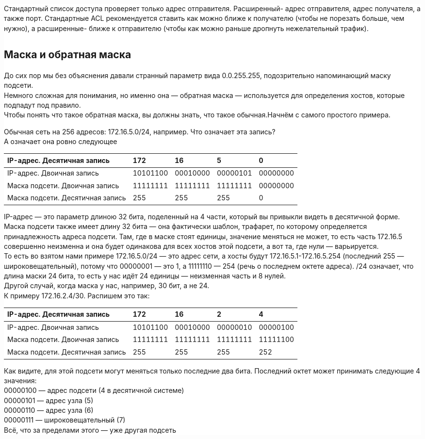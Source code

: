 Стандартный список доступа проверяет только адрес отправителя. Расширенный- адрес отправителя, адрес получателя, а также порт. Стандартные ACL рекомендуется ставить как можно ближе к получателю \(чтобы не порезать больше, чем нужно\), а расширенные- ближе к отправителю \(чтобы как можно раньше дропнуть нежелательный трафик\).



## Маска и обратная маска

До сих пор мы без объяснения давали странный параметр вида 0.0.255.255, подозрительно напоминающий маску подсети.  
Немного сложная для понимания, но именно она — обратная маска — используется для определения хостов, которые подпадут под правило.  
Чтобы понять что такое обратная маска, вы должны знать, что такое обычная.Начнём с самого простого примера.

Обычная сеть на 256 адресов: 172.16.5.0/24, например. Что означает эта запись?  
А означает она ровно следующее

| IP-адрес. Десятичная запись | 172 | 16 | 5 | 0 |
| :--- | :--- | :--- | :--- | :--- |
| IP-адрес. Двоичная запись | 10101100 | 00010000 | 00000101 | 00000000 |
| Маска подсети. Двоичная запись | 11111111 | 11111111 | 11111111 | 00000000 |
| Маска подсети. Десятичная запись | 255 | 255 | 255 | 0 |

IP-адрес — это параметр длиною 32 бита, поделенный на 4 части, который вы привыкли видеть в десятичной форме.  
Маска подсети также имеет длину 32 бита — она фактически шаблон, трафарет, по которому определяется принадлежность адреса подсети. Там, где в маске стоят единицы, значение меняться не может, то есть часть 172.16.5 совершенно неизменна и она будет одинакова для всех хостов этой подсети, а вот та, где нули — варьируется.  
То есть во взятом нами примере 172.16.5.0/24 — это адрес сети, а хосты будут 172.16.5.1-172.16.5.254 \(последний 255 — широковещательный\), потому что 00000001 — это 1, а 11111110 — 254 \(речь о последнем октете адреса\). /24 означает, что длина маски 24 бита, то есть у нас идёт 24 единицы — неизменная часть и 8 нулей.  
Другой случай, когда маска у нас, например, 30 бит, а не 24.  
К примеру 172.16.2.4/30. Распишем это так:

| IP-адрес. Десятичная запись | 172 | 16 | 2 | 4 |
| :--- | :--- | :--- | :--- | :--- |
| IP-адрес. Двоичная запись | 10101100 | 00010000 | 00000010 | 00000100 |
| Маска подсети. Двоичная запись | 11111111 | 11111111 | 11111111 | 11111100 |
| Маска подсети. Десятичная запись | 255 | 255 | 255 | 252 |

Как видите, для этой подсети могут меняться только последние два бита. Последний октет может принимать следующие 4 значения:  
00000100 — адрес подсети \(4 в десятичной системе\)  
00000101 — адрес узла \(5\)  
00000110 — адрес узла \(6\)  
00000111 — широковещательный \(7\)  
Всё, что за пределами этого — уже другая подсеть
